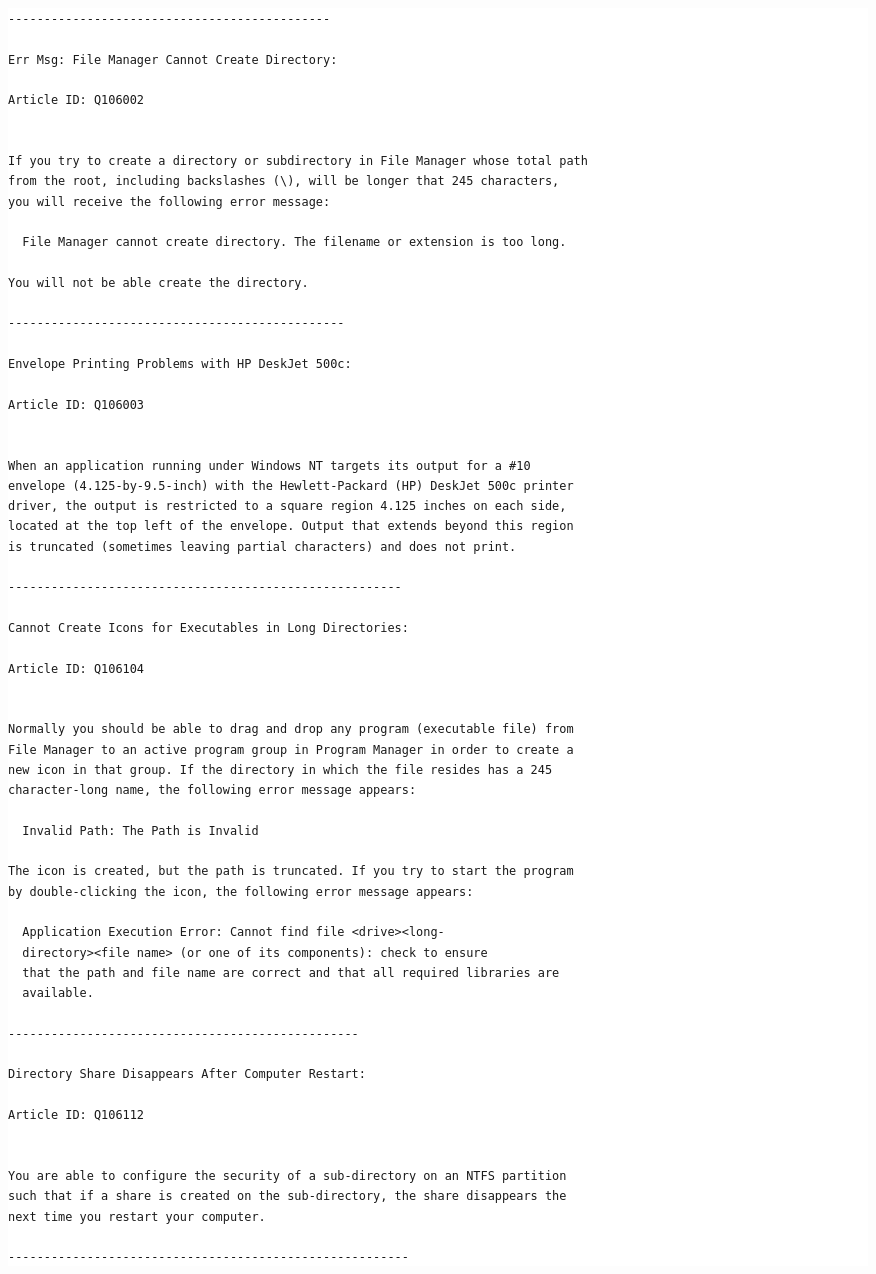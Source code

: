 	---------------------------------------------
	
	Err Msg: File Manager Cannot Create Directory:
	
	Article ID: Q106002
	
	
	If you try to create a directory or subdirectory in File Manager whose total path
	from the root, including backslashes (\), will be longer that 245 characters,
	you will receive the following error message:
	
	  File Manager cannot create directory. The filename or extension is too long.
	
	You will not be able create the directory.
	
	-----------------------------------------------
	
	Envelope Printing Problems with HP DeskJet 500c:
	
	Article ID: Q106003
	
	
	When an application running under Windows NT targets its output for a #10
	envelope (4.125-by-9.5-inch) with the Hewlett-Packard (HP) DeskJet 500c printer
	driver, the output is restricted to a square region 4.125 inches on each side,
	located at the top left of the envelope. Output that extends beyond this region
	is truncated (sometimes leaving partial characters) and does not print.
	
	-------------------------------------------------------
	
	Cannot Create Icons for Executables in Long Directories:
	
	Article ID: Q106104
	
	
	Normally you should be able to drag and drop any program (executable file) from
	File Manager to an active program group in Program Manager in order to create a
	new icon in that group. If the directory in which the file resides has a 245
	character-long name, the following error message appears:
	
	  Invalid Path: The Path is Invalid
	
	The icon is created, but the path is truncated. If you try to start the program
	by double-clicking the icon, the following error message appears:
	
	  Application Execution Error: Cannot find file <drive><long-
	  directory><file name> (or one of its components): check to ensure
	  that the path and file name are correct and that all required libraries are
	  available.
	
	-------------------------------------------------
	
	Directory Share Disappears After Computer Restart:
	
	Article ID: Q106112
	
	
	You are able to configure the security of a sub-directory on an NTFS partition
	such that if a share is created on the sub-directory, the share disappears the
	next time you restart your computer.
	
	--------------------------------------------------------
	